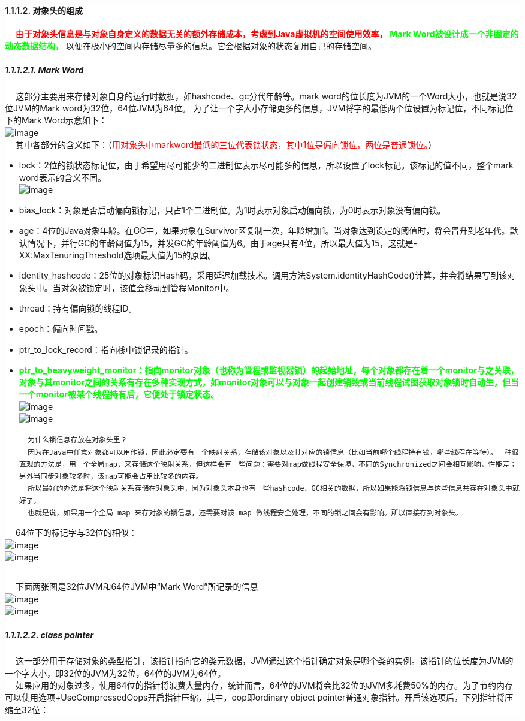 

#### 1.1.1.2. 对象头的组成  
&emsp; **<font color = "red">由于对象头信息是与对象自身定义的数据无关的额外存储成本，考虑到Java虚拟机的空间使用效率，</font>** **<font color = "lime">Mark Word被设计成一个非固定的动态数据结构，</font>** 以便在极小的空间内存储尽量多的信息。它会根据对象的状态复用自己的存储空间。  

##### 1.1.1.2.1. Mark Word  
&emsp; 这部分主要用来存储对象自身的运行时数据，如hashcode、gc分代年龄等。mark word的位长度为JVM的一个Word大小，也就是说32位JVM的Mark word为32位，64位JVM为64位。
为了让一个字大小存储更多的信息，JVM将字的最低两个位设置为标记位，不同标记位下的Mark Word示意如下：  
![image](https://gitee.com/wt1814/pic-host/raw/master/images/java/concurrent/multi-62.png)   
&emsp; 其中各部分的含义如下：（<font color = "red">用对象头中markword最低的三位代表锁状态，其中1位是偏向锁位，两位是普通锁位。</font>）  

* lock：2位的锁状态标记位，由于希望用尽可能少的二进制位表示尽可能多的信息，所以设置了lock标记。该标记的值不同，整个mark word表示的含义不同。  
![image](https://gitee.com/wt1814/pic-host/raw/master/images/java/concurrent/multi-63.png)   
* bias_lock：对象是否启动偏向锁标记，只占1个二进制位。为1时表示对象启动偏向锁，为0时表示对象没有偏向锁。  
* age：4位的Java对象年龄。在GC中，如果对象在Survivor区复制一次，年龄增加1。当对象达到设定的阈值时，将会晋升到老年代。默认情况下，并行GC的年龄阈值为15，并发GC的年龄阈值为6。由于age只有4位，所以最大值为15，这就是-XX:MaxTenuringThreshold选项最大值为15的原因。  
* identity_hashcode：25位的对象标识Hash码，采用延迟加载技术。调用方法System.identityHashCode()计算，并会将结果写到该对象头中。当对象被锁定时，该值会移动到管程Monitor中。  
* thread：持有偏向锁的线程ID。  
* epoch：偏向时间戳。  
* ptr_to_lock_record：指向栈中锁记录的指针。  
* **<font color = "lime">ptr_to_heavyweight_monitor：指向monitor对象（也称为管程或监视器锁）的起始地址，每个对象都存在着一个monitor与之关联，对象与其monitor之间的关系有存在多种实现方式，如monitor对象可以与对象一起创建销毁或当前线程试图获取对象锁时自动生，但当一个monitor被某个线程持有后，它便处于锁定状态。</font>**  
![image](https://gitee.com/wt1814/pic-host/raw/master/images/java/concurrent/multi-56.png)   
![image](https://gitee.com/wt1814/pic-host/raw/master/images/java/concurrent/multi-76.png)   

        为什么锁信息存放在对象头里？
        因为在Java中任意对象都可以用作锁，因此必定要有一个映射关系，存储该对象以及其对应的锁信息（比如当前哪个线程持有锁，哪些线程在等待）。一种很直观的方法是，用一个全局map，来存储这个映射关系，但这样会有一些问题：需要对map做线程安全保障，不同的Synchronized之间会相互影响，性能差；另外当同步对象较多时，该map可能会占用比较多的内存。
        所以最好的办法是将这个映射关系存储在对象头中，因为对象头本身也有一些hashcode、GC相关的数据，所以如果能将锁信息与这些信息共存在对象头中就好了。
        也就是说，如果用一个全局 map 来存对象的锁信息，还需要对该 map 做线程安全处理，不同的锁之间会有影响。所以直接存到对象头。

&emsp; 64位下的标记字与32位的相似：  
![image](https://gitee.com/wt1814/pic-host/raw/master/images/java/concurrent/multi-41.png)   
![image](https://gitee.com/wt1814/pic-host/raw/master/images/java/concurrent/multi-64.png)   

----
&emsp; 下面两张图是32位JVM和64位JVM中“Mark Word”所记录的信息  
![image](https://gitee.com/wt1814/pic-host/raw/master/images/java/concurrent/multi-67.png)   
![image](https://gitee.com/wt1814/pic-host/raw/master/images/java/concurrent/multi-68.png)   

##### 1.1.1.2.2. class pointer
&emsp; 这一部分用于存储对象的类型指针，该指针指向它的类元数据，JVM通过这个指针确定对象是哪个类的实例。该指针的位长度为JVM的一个字大小，即32位的JVM为32位，64位的JVM为64位。  
&emsp; 如果应用的对象过多，使用64位的指针将浪费大量内存，统计而言，64位的JVM将会比32位的JVM多耗费50%的内存。为了节约内存可以使用选项+UseCompressedOops开启指针压缩，其中，oop即ordinary object pointer普通对象指针。开启该选项后，下列指针将压缩至32位：  
